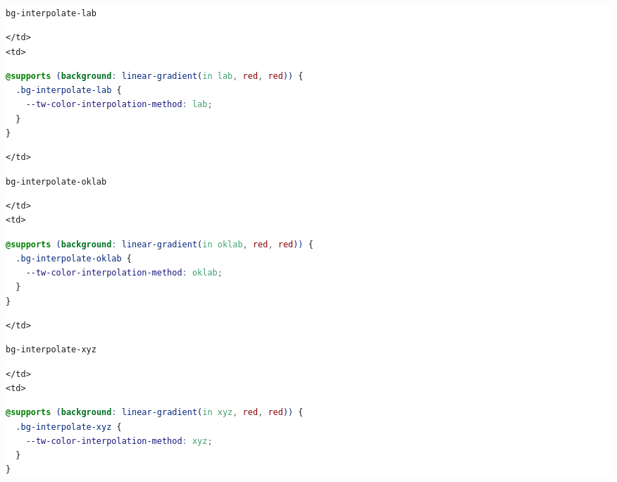   </tr>

  
  <tr>
    <td>

`bg-interpolate-lab`

    </td>
    <td>

```css
@supports (background: linear-gradient(in lab, red, red)) {
  .bg-interpolate-lab {
    --tw-color-interpolation-method: lab;
  }
}
```

    </td>

  </tr>

  
  <tr>
    <td>

`bg-interpolate-oklab`

    </td>
    <td>

```css
@supports (background: linear-gradient(in oklab, red, red)) {
  .bg-interpolate-oklab {
    --tw-color-interpolation-method: oklab;
  }
}
```

    </td>

  </tr>

  
  <tr>
    <td>

`bg-interpolate-xyz`

    </td>
    <td>

```css
@supports (background: linear-gradient(in xyz, red, red)) {
  .bg-interpolate-xyz {
    --tw-color-interpolation-method: xyz;
  }
}
```
